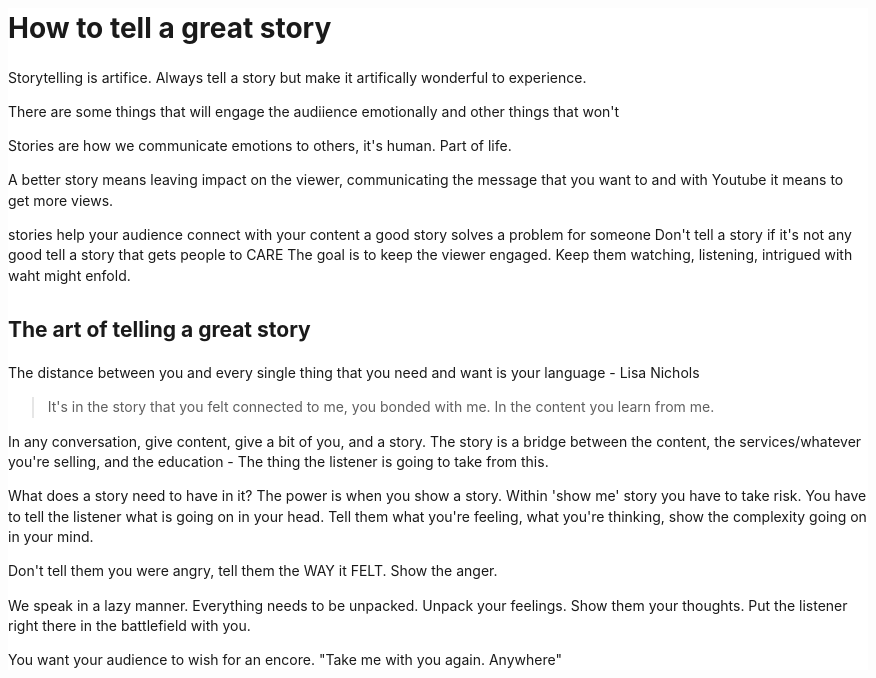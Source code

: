 # How to tell a great story
Storytelling is artifice. Always tell a story but make it artifically wonderful to experience.

There are some things that will engage the audiience emotionally and other things that won't

Stories are how we communicate emotions to others, it's human. Part of life.

A better story means leaving impact on the viewer, communicating the message that you want to and with Youtube it means to get more views.

stories help your audience connect with your content
a good story solves a problem for someone
Don't tell a story if it's not any good
tell a story that gets people to CARE
The goal is to keep the viewer engaged. Keep them watching, listening, intrigued with waht might enfold.

## The art of telling a great story
The distance between you and every single thing that you need and want is your language - Lisa Nichols

<iframe width="560" height="315" src="https://www.youtube.com/embed/Sl_65PK6rmE" title="YouTube video player" frameborder="0" allow="accelerometer; autoplay; clipboard-write; encrypted-media; gyroscope; picture-in-picture" allowfullscreen></iframe>

> It's in the story that you felt connected to me, you bonded with me. In the content you learn from me.

In any conversation, give content, give a bit of you, and a story. The story is a bridge between the content, the services/whatever you're selling, and the education - The thing the listener is going to take from this.

<iframe width="560" height="315" src="https://www.youtube.com/embed/QR8LxximqWI" title="YouTube video player" frameborder="0" allow="accelerometer; autoplay; clipboard-write; encrypted-media; gyroscope; picture-in-picture" allowfullscreen></iframe>

What does a story need to have in it?
The power is when you show a story. Within 'show me' story you have to take risk. You have to tell the listener what is going on in your head. Tell them what you're feeling, what you're thinking, show the complexity going on in your mind.

Don't tell them you were angry, tell them the WAY it FELT. Show the anger.

We speak in a lazy manner. Everything needs to be unpacked. Unpack your feelings. Show them your thoughts. Put the listener right there in the battlefield with you.

<iframe width="560" height="315" src="https://www.youtube.com/embed/UE3OufWmnMY" title="YouTube video player" frameborder="0" allow="accelerometer; autoplay; clipboard-write; encrypted-media; gyroscope; picture-in-picture" allowfullscreen></iframe>

<iframe width="560" height="315" src="https://www.youtube.com/embed/KxDwieKpawg" title="YouTube video player" frameborder="0" allow="accelerometer; autoplay; clipboard-write; encrypted-media; gyroscope; picture-in-picture" allowfullscreen></iframe>

You want your audience to wish for an encore. "Take me with you again. Anywhere"
